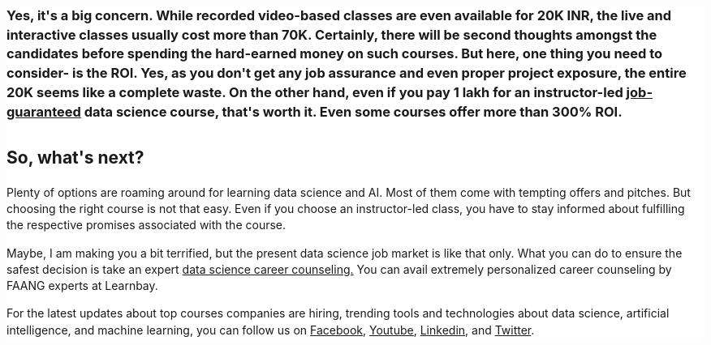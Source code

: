 ### Yes, it's a big concern. While recorded video-based classes are even available for 20K INR, the live and interactive classes usually cost more than 70K. Certainly, there will be second thoughts amongst the candidates before spending the hard-earned money on such courses. But here, one thing you need to consider- is the ROI. Yes, as you don't get any job assurance and even proper project exposure, the entire 20K seems like a complete waste. On the other hand, even if you pay 1 lakh for an instructor-led [job-guaranteed](https://www.learnbay.co/data-science-course/job-guarantee-or-money-back-data-science-ai-certification-course/) data science course, that's worth it. Even some courses offer more than 300% ROI.

## So, what's next?

Plenty of options are roaming around for learning data science and AI. Most of them come with tempting offers and pitches. But choosing the right course is not that easy. Even if you choose an instructor-led class, you have to stay informed about fulfilling the respective promises associated with the course.

Maybe, I am making you a bit terrified, but the present data science job market is like that only. What you can do to ensure the safest decision is take an expert [data science career counseling.](https://api.whatsapp.com/send?phone=917349222263&text=Hey%20Learnbay) You can avail extremely personalized career counseling by FAANG experts at Learnbay.

For the latest updates about top courses companies are hiring, trending tools and technologies about data science, artificial intelligence, and machine learning, you can follow us on  [Facebook](https://www.facebook.com/learnbay/), [Youtube](https://www.youtube.com/channel/UC-ntE_GnjjiUuKYqih9ENYA/featured), [Linkedin](https://www.linkedin.com/company/learnbay/), and [Twitter](https://twitter.com/Learnbay1).